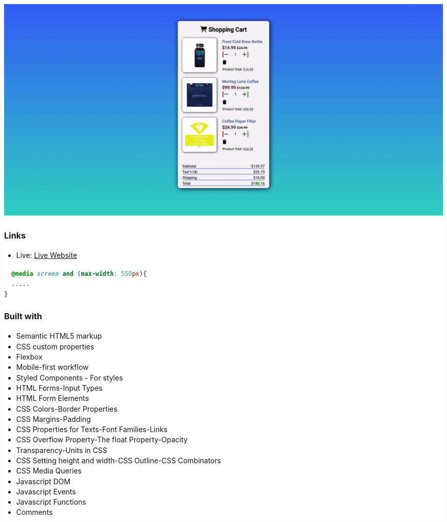 <a href="https://sezginakgul.github.io/shopping-cart/"><img src="cart.gif" alt="screenshot" width="100%"></a>
</p>


### Links

- Live: [Live Website](https://sezginakgul.github.io/shopping-cart/)


```css
  @media screen and (max-width: 550px){
  .....
}

```


### Built with

- Semantic HTML5 markup
- CSS custom properties
- Flexbox
- Mobile-first workflow
- Styled Components - For styles
- HTML Forms-Input Types
- HTML Form Elements
- CSS Colors-Border Properties
- CSS Margins-Padding
- CSS Properties for Texts-Font Families-Links
- CSS Overflow Property-The float Property-Opacity 
- Transparency-Units in CSS
- CSS Setting height and width-CSS Outline-CSS Combinators
- CSS Media Queries
- Javascript DOM
- Javascript Events
- Javascript Functions
- Comments




